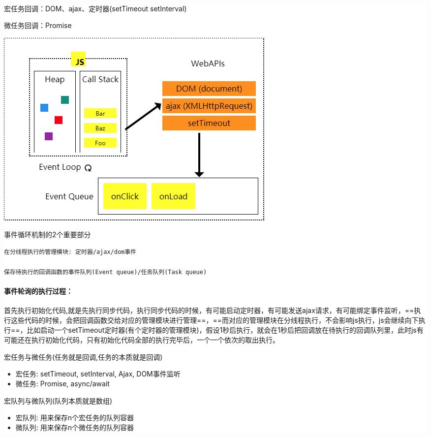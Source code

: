   宏任务回调：DOM、ajax、定时器(setTimeout setInterval)

  微任务回调：Promise

![](images/event.png)

事件循环机制的2个重要部分

    在分线程执行的管理模块: 定时器/ajax/dom事件

    保存待执行的回调函数的事件队列(Event queue)/任务队列(Task queue)

#### 事件轮询的执行过程：

首先执行初始化代码,就是先执行同步代码，执行同步代码的时候，有可能启动定时器，有可能发送ajax请求，有可能绑定事件监听，==执行这些代码的时候，会把回调函数交给对应的管理模块进行管理==，==而对应的管理模块在分线程执行，不会影响js执行，js会继续向下执行==，比如启动一个setTimeout定时器(有个定时器的管理模块)，假设1秒后执行，就会在1秒后把回调放在待执行的回调队列里，此时js有可能还在执行初始化代码，只有初始化代码全部的执行完毕后，一个一个依次的取出执行。

宏任务与微任务(任务就是回调,任务的本质就是回调)

- 宏任务: setTimeout, setInterval, Ajax, DOM事件监听
- 微任务: Promise, async/await

宏队列与微队列(队列本质就是数组)

- 宏队列: 用来保存n个宏任务的队列容器
- 微队列: 用来保存n个微任务的队列容器
